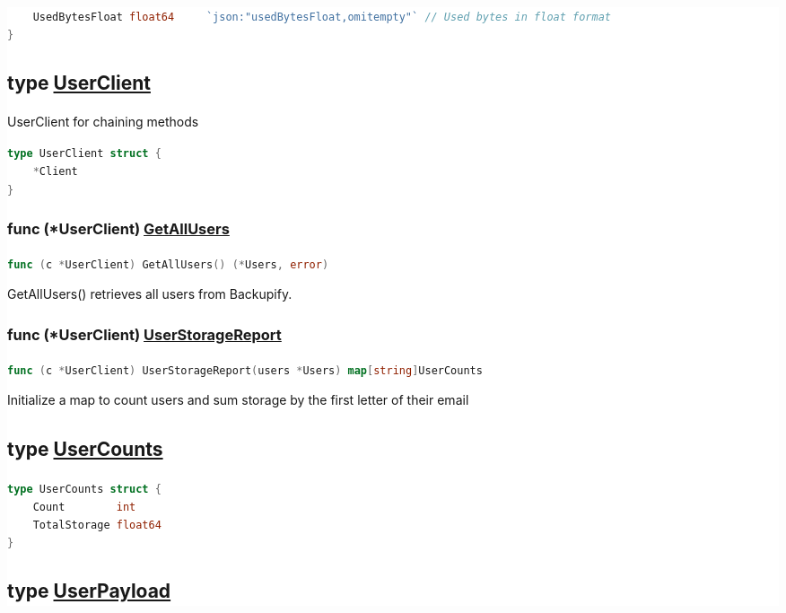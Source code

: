 ```go
    UsedBytesFloat float64     `json:"usedBytesFloat,omitempty"` // Used bytes in float format
}
```

<a name="UserClient"></a>
## type [UserClient](<https://github.com/gemini-oss/rego/blob/main/pkg/backupify/users.go#L24-L26>)

UserClient for chaining methods

```go
type UserClient struct {
    *Client
}
```

<a name="UserClient.GetAllUsers"></a>
### func \(\*UserClient\) [GetAllUsers](<https://github.com/gemini-oss/rego/blob/main/pkg/backupify/users.go#L36>)

```go
func (c *UserClient) GetAllUsers() (*Users, error)
```

GetAllUsers\(\) retrieves all users from Backupify.

<a name="UserClient.UserStorageReport"></a>
### func \(\*UserClient\) [UserStorageReport](<https://github.com/gemini-oss/rego/blob/main/pkg/backupify/users.go#L134>)

```go
func (c *UserClient) UserStorageReport(users *Users) map[string]UserCounts
```

Initialize a map to count users and sum storage by the first letter of their email

<a name="UserCounts"></a>
## type [UserCounts](<https://github.com/gemini-oss/rego/blob/main/pkg/backupify/entities.go#L263-L266>)



```go
type UserCounts struct {
    Count        int
    TotalStorage float64
}
```

<a name="UserPayload"></a>
## type [UserPayload](<https://github.com/gemini-oss/rego/blob/main/pkg/backupify/entities.go#L221-L229>)
